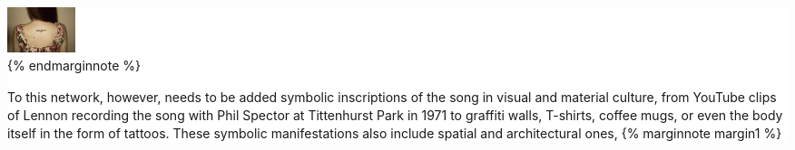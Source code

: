 <a href="assets/images/imagine-tattoo2.jpg" data-lightbox="tattoo" data-title="Click on right/left side of image or use <> arrows to see next/previous image" data-alt="tattoo"><img src="assets/images/imagine-tattoo2.jpg" width="75" height="auto"></a>
<a href="assets/images/imagine-tattoo3.jpg" data-lightbox="tattoo" data-alt="tattoo"></a>
<a href="assets/images/imagine-tattoo4.jpg" data-lightbox="tattoo" data-alt="tattoo"></a>
<a href="assets/images/imagine-tattoo5.jpg" data-lightbox="tattoo" data-alt="tattoo"></a>
<a href="assets/images/imagine-tattoo.jpg" data-lightbox="tattoo" data-alt="tattoo"></a><br />
{% endmarginnote %}  

To this network, however, needs to be added symbolic inscriptions of the song in visual and material culture, from YouTube clips of Lennon recording the song with Phil Spector at Tittenhurst Park in 1971 to graffiti walls, T-shirts, coffee mugs, or even the body itself in the form of tattoos. These symbolic manifestations also include spatial and architectural ones, 
{% marginnote margin1 %}